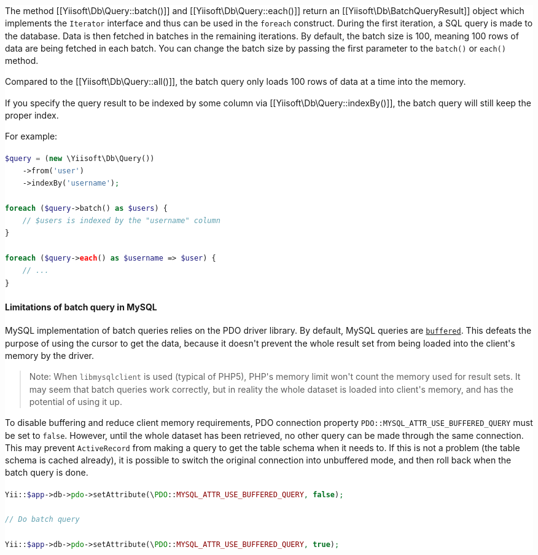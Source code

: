 The method [[Yiisoft\Db\Query::batch()]] and [[Yiisoft\Db\Query::each()]] return an [[Yiisoft\Db\BatchQueryResult]] 
object which implements the `Iterator` interface and thus can be used in the `foreach` construct.
During the first iteration, a SQL query is made to the database. Data is then fetched in batches
in the remaining iterations. By default, the batch size is 100, meaning 100 rows of data are being fetched in each batch.
You can change the batch size by passing the first parameter to the `batch()` or `each()` method.

Compared to the [[Yiisoft\Db\Query::all()]], the batch query only loads 100 rows of data at a time into the memory.

If you specify the query result to be indexed by some column via [[Yiisoft\Db\Query::indexBy()]], 
the batch query will still keep the proper index.

For example:

```php
$query = (new \Yiisoft\Db\Query())
    ->from('user')
    ->indexBy('username');

foreach ($query->batch() as $users) {
    // $users is indexed by the "username" column
}

foreach ($query->each() as $username => $user) {
    // ...
}
```

#### Limitations of batch query in MySQL <span id="batch-query-mysql"></span>

MySQL implementation of batch queries relies on the PDO driver library. By default, MySQL queries are 
[`buffered`](http://php.net/manual/en/mysqlinfo.concepts.buffering.php). This defeats the purpose 
of using the cursor to get the data, because it doesn't prevent the whole result set from being 
loaded into the client's memory by the driver.

> Note: When `libmysqlclient` is used (typical of PHP5), PHP's memory limit won't count the memory 
  used for result sets. It may seem that batch queries work correctly, but in reality the whole 
  dataset is loaded into client's memory, and has the potential of using it up.

To disable buffering and reduce client memory requirements, PDO connection property 
`PDO::MYSQL_ATTR_USE_BUFFERED_QUERY` must be set to `false`. However, until the whole dataset has 
been retrieved, no other query can be made through the same connection. This may prevent `ActiveRecord` 
from making a query to get the table schema when it needs to. If this is not a problem 
(the table schema is cached already), it is possible to switch the original connection into 
unbuffered mode, and then roll back when the batch query is done.

```php
Yii::$app->db->pdo->setAttribute(\PDO::MYSQL_ATTR_USE_BUFFERED_QUERY, false);

// Do batch query

Yii::$app->db->pdo->setAttribute(\PDO::MYSQL_ATTR_USE_BUFFERED_QUERY, true);
```
